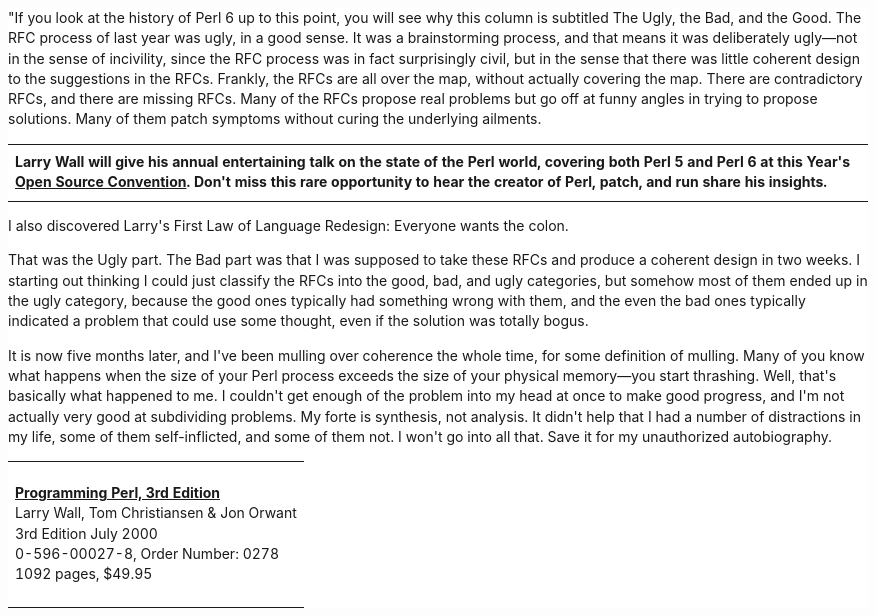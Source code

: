 "If you look at the history of Perl 6 up to this point, you will see why this column is subtitled The Ugly, the Bad, and the Good. The RFC process of last year was ugly, in a good sense. It was a brainstorming process, and that means it was deliberately ugly—not in the sense of incivility, since the RFC process was in fact surprisingly civil, but in the sense that there was little coherent design to the suggestions in the RFCs. Frankly, the RFCs are all over the map, without actually covering the map. There are contradictory RFCs, and there are missing RFCs. Many of the RFCs propose real problems but go off at funny angles in trying to propose solutions. Many of them patch symptoms without curing the underlying ailments.

|                                                                                                                                                                                                                                                                                                       |
|-------------------------------------------------------------------------------------------------------------------------------------------------------------------------------------------------------------------------------------------------------------------------------------------------------|
|                                                                                                                                                                                                                                                                                                       |
| **Larry Wall will give his annual entertaining talk on the state of the Perl world, covering both Perl 5 and Perl 6 at this Year's [Open Source Convention](http://conferences.oreilly.com/perl/). Don't miss this rare opportunity to hear the creator of Perl, patch, and run share his insights.** |
|                                                                                                                                                                                                                                                                                                       |

I also discovered Larry's First Law of Language Redesign: Everyone wants the colon.

That was the Ugly part. The Bad part was that I was supposed to take these RFCs and produce a coherent design in two weeks. I starting out thinking I could just classify the RFCs into the good, bad, and ugly categories, but somehow most of them ended up in the ugly category, because the good ones typically had something wrong with them, and the even the bad ones typically indicated a problem that could use some thought, even if the solution was totally bogus.

It is now five months later, and I've been mulling over coherence the whole time, for some definition of mulling. Many of you know what happens when the size of your Perl process exceeds the size of your physical memory—you start thrashing. Well, that's basically what happened to me. I couldn't get enough of the problem into my head at once to make good progress, and I'm not actually very good at subdividing problems. My forte is synthesis, not analysis. It didn't help that I had a number of distractions in my life, some of them self-inflicted, and some of them not. I won't go into all that. Save it for my unauthorized autobiography.

<table>
<colgroup>
<col width="100%" />
</colgroup>
<tbody>
<tr class="odd">
<td></td>
</tr>
<tr class="even">
<td>
<p><a href="http://www.oreilly.com/catalog/pperl3/" class="tiny"><strong>Programming Perl, 3rd Edition</strong></a><br />
Larry Wall, Tom Christiansen &amp; Jon Orwant<br />
3rd Edition July 2000<br />
0-596-00027-8, Order Number: 0278<br />
1092 pages, $49.95<br />
</p></td>
</tr>
<tr class="odd">
<td></td>
</tr>
</tbody>
</table>
